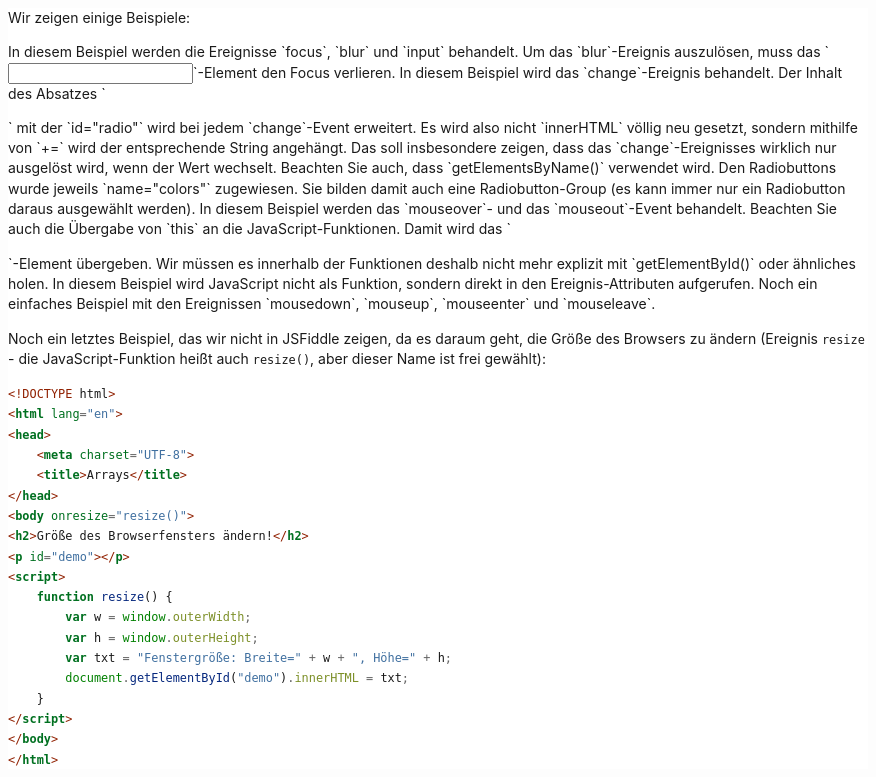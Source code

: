 Wir zeigen einige Beispiele:

<iframe width="100%" height="300" src="//jsfiddle.net/jfreiheit/vxea5dph/10/embedded/js,html,result/" allowfullscreen="allowfullscreen" allowpaymentrequest frameborder="0"></iframe>
In diesem Beispiel werden die Ereignisse `focus`, `blur` und `input` behandelt. Um das `blur`-Ereignis auszulösen, muss das `<input>`-Element den Focus verlieren. 

<iframe width="100%" height="300" src="//jsfiddle.net/jfreiheit/vxea5dph/16/embedded/js,html,result/" allowfullscreen="allowfullscreen" allowpaymentrequest frameborder="0"></iframe>
In diesem Beispiel wird das `change`-Ereignis behandelt. Der Inhalt des Absatzes `<p>` mit der `id="radio"` wird bei jedem `change`-Event erweitert. Es wird also nicht `innerHTML` völlig neu gesetzt, sondern mithilfe von `+=` wird der entsprechende String angehängt. Das soll insbesondere zeigen, dass das `change`-Ereignisses wirklich nur ausgelöst wird, wenn der Wert wechselt. Beachten Sie auch, dass `getElementsByName()` verwendet wird. Den Radiobuttons wurde jeweils `name="colors"` zugewiesen. Sie bilden damit auch eine Radiobutton-Group (es kann immer nur ein Radiobutton daraus ausgewählt werden).

<iframe width="100%" height="300" src="//jsfiddle.net/jfreiheit/vxea5dph/26/embedded/" allowfullscreen="allowfullscreen" allowpaymentrequest frameborder="0"></iframe>
In diesem Beispiel werden das `mouseover`- und das `mouseout`-Event behandelt. Beachten Sie auch die Übergabe von `this` an die JavaScript-Funktionen. Damit wird das `<div>`-Element übergeben. Wir müssen es innerhalb der Funktionen deshalb nicht mehr explizit mit `getElementById()` oder ähnliches holen. 

<iframe width="100%" height="300" src="//jsfiddle.net/jfreiheit/vxea5dph/29/embedded/html,result/" allowfullscreen="allowfullscreen" allowpaymentrequest frameborder="0"></iframe>
In diesem Beispiel wird JavaScript nicht als Funktion, sondern direkt in den Ereignis-Attributen aufgerufen. 

<iframe width="100%" height="300" src="//jsfiddle.net/jfreiheit/vxea5dph/31/embedded/html,result/" allowfullscreen="allowfullscreen" allowpaymentrequest frameborder="0"></iframe>
Noch ein einfaches Beispiel mit den Ereignissen `mousedown`, `mouseup`, `mouseenter` und `mouseleave`. 

Noch ein letztes Beispiel, das wir nicht in JSFiddle zeigen, da es daraum geht, die Größe des Browsers zu ändern (Ereignis `resize` - die JavaScript-Funktion heißt auch `resize()`, aber dieser Name ist frei gewählt):

```html
<!DOCTYPE html>
<html lang="en">
<head>
    <meta charset="UTF-8">
    <title>Arrays</title>
</head>
<body onresize="resize()">
<h2>Größe des Browserfensters ändern!</h2>
<p id="demo"></p>
<script>
    function resize() {
        var w = window.outerWidth;
        var h = window.outerHeight;
        var txt = "Fenstergröße: Breite=" + w + ", Höhe=" + h;
        document.getElementById("demo").innerHTML = txt;
    }
</script>
</body>
</html>
```

